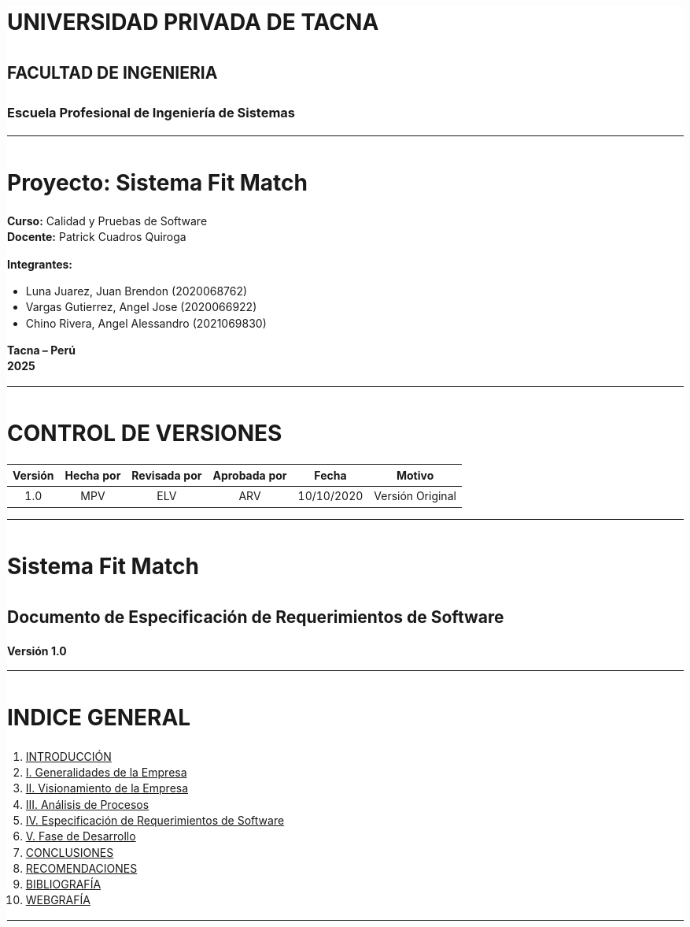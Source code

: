 # UNIVERSIDAD PRIVADA DE TACNA

## FACULTAD DE INGENIERIA
### Escuela Profesional de Ingeniería de Sistemas

---

# Proyecto: Sistema Fit Match

**Curso:** Calidad y Pruebas de Software  
**Docente:** Patrick Cuadros Quiroga  

**Integrantes:**
- Luna Juarez, Juan Brendon (2020068762)
- Vargas Gutierrez, Angel Jose (2020066922)
- Chino Rivera, Angel Alessandro (2021069830)

**Tacna – Perú**  
**2025**

---

# CONTROL DE VERSIONES

| Versión | Hecha por | Revisada por | Aprobada por | Fecha | Motivo |
|:-------:|:---------:|:------------:|:------------:|:-----:|:------:|
| 1.0 | MPV | ELV | ARV | 10/10/2020 | Versión Original |

---

# Sistema Fit Match

## Documento de Especificación de Requerimientos de Software  
**Versión 1.0**

---

# INDICE GENERAL

1. [INTRODUCCIÓN](#introducción)
2. [I. Generalidades de la Empresa](#generalidades-de-la-empresa)
3. [II. Visionamiento de la Empresa](#visionamiento-de-la-empresa)
4. [III. Análisis de Procesos](#análisis-de-procesos)
5. [IV. Especificación de Requerimientos de Software](#especificación-de-requerimientos-de-software)
6. [V. Fase de Desarrollo](#fase-de-desarrollo)
7. [CONCLUSIONES](#conclusiones)
8. [RECOMENDACIONES](#recomendaciones)
9. [BIBLIOGRAFÍA](#bibliografía)
10. [WEBGRAFÍA](#webgrafía)

---